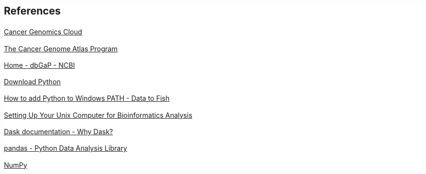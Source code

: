 ## References

[Cancer Genomics Cloud](http://www.cancergenomicscloud.org/)

[The Cancer Genome Atlas Program](http://cancergenome.nih.gov/)

[Home - dbGaP - NCBI](https://www.ncbi.nlm.nih.gov/gap/)

[Download Python](https://www.python.org/downloads/)

[How to add Python to Windows PATH - Data to Fish](https://datatofish.com/add-python-to-windows-path/)

[Setting Up Your Unix Computer for Bioinformatics Analysis](https://antoniocampos13.github.io/setting-up-your-unix-computer-for-bioinformatics-analysis.html)

[Dask  documentation - Why Dask?](https://docs.dask.org/en/latest/why.html)

[pandas - Python Data Analysis Library](https://pandas.pydata.org/)

[NumPy](https://numpy.org/)
